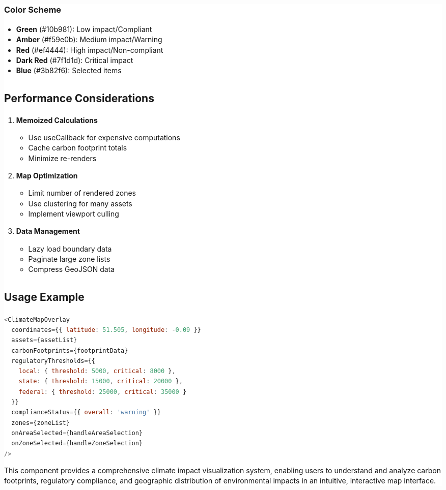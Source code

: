 ### Color Scheme
- **Green** (#10b981): Low impact/Compliant
- **Amber** (#f59e0b): Medium impact/Warning
- **Red** (#ef4444): High impact/Non-compliant
- **Dark Red** (#7f1d1d): Critical impact
- **Blue** (#3b82f6): Selected items

## Performance Considerations

1. **Memoized Calculations**
   - Use useCallback for expensive computations
   - Cache carbon footprint totals
   - Minimize re-renders

2. **Map Optimization**
   - Limit number of rendered zones
   - Use clustering for many assets
   - Implement viewport culling

3. **Data Management**
   - Lazy load boundary data
   - Paginate large zone lists
   - Compress GeoJSON data

## Usage Example

```javascript
<ClimateMapOverlay
  coordinates={{ latitude: 51.505, longitude: -0.09 }}
  assets={assetList}
  carbonFootprints={footprintData}
  regulatoryThresholds={{
    local: { threshold: 5000, critical: 8000 },
    state: { threshold: 15000, critical: 20000 },
    federal: { threshold: 25000, critical: 35000 }
  }}
  complianceStatus={{ overall: 'warning' }}
  zones={zoneList}
  onAreaSelected={handleAreaSelection}
  onZoneSelected={handleZoneSelection}
/>
```

This component provides a comprehensive climate impact visualization system, enabling users to understand and analyze carbon footprints, regulatory compliance, and geographic distribution of environmental impacts in an intuitive, interactive map interface.
